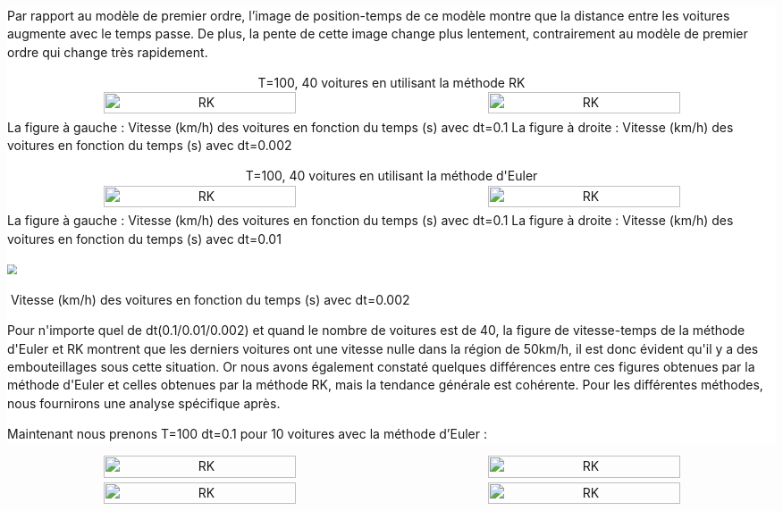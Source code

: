   Par rapport au modèle de premier ordre, l’image de position-temps de ce modèle montre que la distance entre les voitures augmente avec le temps passe. De plus, la pente de cette image change plus lentement, contrairement au modèle de premier ordre qui change très rapidement.




<div align="center">
<figcaption> T=100,  40 voitures en utilisant la méthode RK </figcaption>
<img 
src="/home/heli/Documents/GM6/analysenumérique/EDOTP/ddd/test code 2-a/0.1-40-v-RK.png" width = "50%"  height="70%"  title="RK"  align="left"/>
<img src="/home/heli/Documents/GM6/analysenumérique/EDOTP/ddd/test code 2-a/0.002-40-v-RK.png" width = "50%"  height="60%"  title="RK"  align="right"  />
</div>



La figure à gauche : Vitesse (km/h) des voitures en fonction du temps (s) avec dt=0.1
La figure à droite :  Vitesse (km/h) des voitures en fonction du temps (s) avec dt=0.002




<div align="center">
<figcaption> T=100,  40 voitures en utilisant la méthode d'Euler </figcaption>
<img 
src="/home/heli/Documents/GM6/analysenumérique/EDOTP/ddd/test code 2-a/0.1-40-v-euler.png" width = "50%"  height="70%"  title="RK"  align="left"/>
<img src="/home/heli/Documents/GM6/analysenumérique/EDOTP/ddd/test code 2-a/0.01-40-v-euler.png" width = "50%"  height="60%"  title="RK"  align="right"  />
</div>



La figure à gauche : Vitesse (km/h) des voitures en fonction du temps (s) avec dt=0.1
La figure à droite :  Vitesse (km/h) des voitures en fonction du temps (s) avec dt=0.01



<img src="https://i.loli.net/2021/05/14/ZTwIfK76rOyAbke.png" style="zoom: 67%;" />




​                                                                                   Vitesse (km/h) des voitures en fonction du temps (s) avec dt=0.002  

  Pour n'importe quel de dt(0.1/0.01/0.002) et quand le nombre de voitures est de 40, la figure de vitesse-temps de la méthode d'Euler et RK montrent que les derniers voitures ont une vitesse nulle dans la région de 50km/h, il est donc évident qu'il y a des embouteillages sous cette situation. Or nous avons également constaté quelques différences entre ces figures obtenues par la méthode d'Euler et celles obtenues par la méthode RK, mais la tendance générale est cohérente. Pour les différentes méthodes, nous fournirons une analyse spécifique après.

   Maintenant nous prenons T=100 dt=0.1 pour 10 voitures avec la méthode d’Euler :




<div align="center">
<img
src="/home/heli/Documents/GM6/analysenumérique/EDOTP/ddd/test code 2-a/0.1-10-pv-1-euler.png" width = "50%"  height="70%"  title="RK"  align=left />
<img src="/home/heli/Documents/GM6/analysenumérique/EDOTP/ddd/test code 2-a/0.1-10-pv-2-euler.png" width = "50%"  height="70%"  title="RK"  align=right  />
</div>
<div align="center">
<img
src="/home/heli/Documents/GM6/analysenumérique/EDOTP/ddd/test code 2-a/0.1-10-pv-4-euler.png" width = "50%"  height="70%"  title="RK"  align=left />
<img src="/home/heli/Documents/GM6/analysenumérique/EDOTP/ddd/test code 2-a/0.1-10-pv-5-euler.png" width = "50%"  height="70%"  title="RK"  align=right  />
</div>
